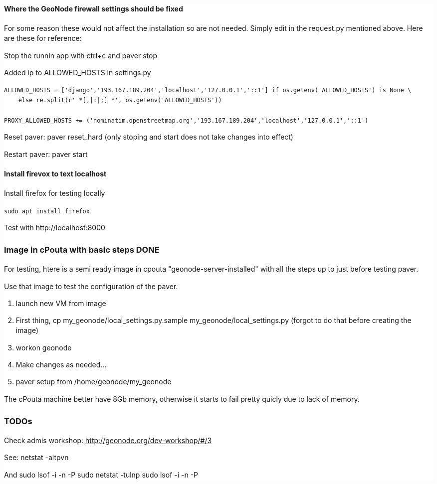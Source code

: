 #### Where the GeoNode firewall settings should be fixed
For some reason these would not affect the installation so are not needed. Simply edit in the request.py mentioned above. Here are these for reference:

Stop the runnin app with ctrl+c and paver stop

Added ip to ALLOWED_HOSTS in settings.py
```
ALLOWED_HOSTS = ['django','193.167.189.204','localhost','127.0.0.1','::1'] if os.getenv('ALLOWED_HOSTS') is None \
    else re.split(r' *[,|:|;] *', os.getenv('ALLOWED_HOSTS'))

PROXY_ALLOWED_HOSTS += ('nominatim.openstreetmap.org','193.167.189.204','localhost','127.0.0.1','::1')
``` 

Reset paver: paver reset_hard (only stoping and start does not take changes into effect)

Restart paver: paver start


#### Install firevox to text localhost
Install firefox for testing locally
```
sudo apt install firefox
```

Test with http://localhost:8000




### Image in cPouta with basic steps DONE
For testing, htere is a semi ready image in cpouta "geonode-server-installed" with all the steps up to just before testing paver.

Use that image to test the configuration of the paver.

1. launch new VM from image
2. First thing, cp my_geonode/local_settings.py.sample my_geonode/local_settings.py (forgot to do that before creating the image)
3.  workon geonode
4. Make changes as needed...


4. paver setup from /home/geonode/my_geonode

The cPouta machine better have 8Gb memory, otherwise it starts to fail pretty quicly due to lack of memory.


### TODOs

Check admis workshop:
http://geonode.org/dev-workshop/#/3



See:
netstat -altpvn

And
sudo lsof -i -n -P
sudo netstat -tulnp
sudo lsof -i -n -P
